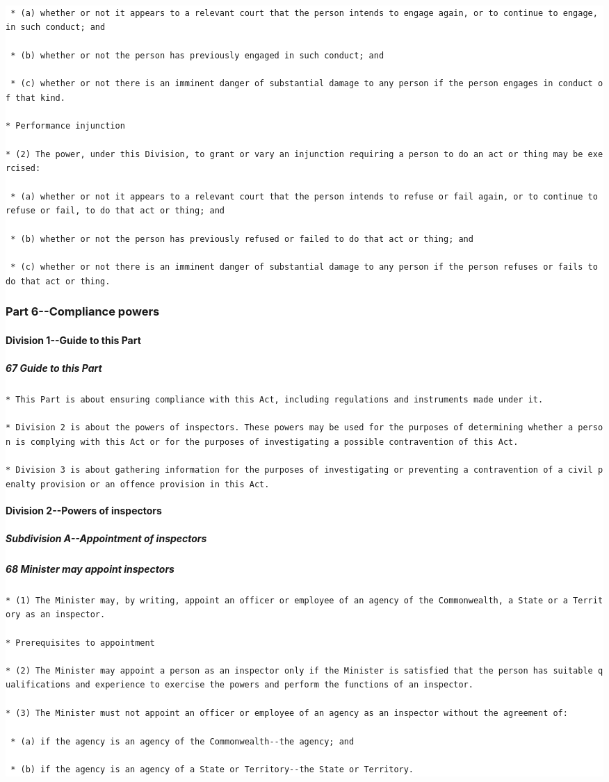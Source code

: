      * (a) whether or not it appears to a relevant court that the person intends to engage again, or to continue to engage, in such conduct; and

     * (b) whether or not the person has previously engaged in such conduct; and

     * (c) whether or not there is an imminent danger of substantial damage to any person if the person engages in conduct of that kind.

    * Performance injunction

    * (2) The power, under this Division, to grant or vary an injunction requiring a person to do an act or thing may be exercised:

     * (a) whether or not it appears to a relevant court that the person intends to refuse or fail again, or to continue to refuse or fail, to do that act or thing; and

     * (b) whether or not the person has previously refused or failed to do that act or thing; and

     * (c) whether or not there is an imminent danger of substantial damage to any person if the person refuses or fails to do that act or thing.

### Part 6--Compliance powers

#### Division 1--Guide to this Part

##### 67  Guide to this Part

    * This Part is about ensuring compliance with this Act, including regulations and instruments made under it.

    * Division 2 is about the powers of inspectors. These powers may be used for the purposes of determining whether a person is complying with this Act or for the purposes of investigating a possible contravention of this Act.

    * Division 3 is about gathering information for the purposes of investigating or preventing a contravention of a civil penalty provision or an offence provision in this Act.

#### Division 2--Powers of inspectors

##### Subdivision A--Appointment of inspectors

##### 68  Minister may appoint inspectors

    * (1) The Minister may, by writing, appoint an officer or employee of an agency of the Commonwealth, a State or a Territory as an inspector.

    * Prerequisites to appointment

    * (2) The Minister may appoint a person as an inspector only if the Minister is satisfied that the person has suitable qualifications and experience to exercise the powers and perform the functions of an inspector.

    * (3) The Minister must not appoint an officer or employee of an agency as an inspector without the agreement of:

     * (a) if the agency is an agency of the Commonwealth--the agency; and

     * (b) if the agency is an agency of a State or Territory--the State or Territory.
